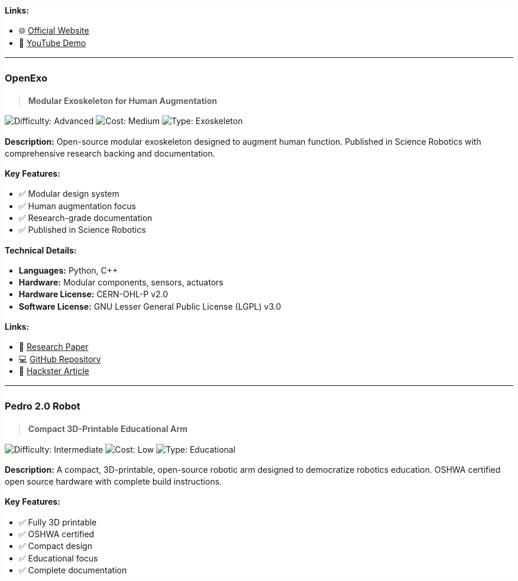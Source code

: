 **Links:**
- 🌐 [Official Website](https://arctosrobotics.com/)
- 🎥 [YouTube Demo](https://www.youtube.com/watch?v=8DtwWGTlogU)

---

### OpenExo
> **Modular Exoskeleton for Human Augmentation**

![Difficulty: Advanced](https://img.shields.io/badge/difficulty-⭐⭐⭐%20Advanced-red)
![Cost: Medium](https://img.shields.io/badge/cost-$1,000--3,000-orange)
![Type: Exoskeleton](https://img.shields.io/badge/type-🦴%20Exoskeleton-purple)

**Description:** Open-source modular exoskeleton designed to augment human function. Published in Science Robotics with comprehensive research backing and documentation.

**Key Features:**
- ✅ Modular design system
- ✅ Human augmentation focus
- ✅ Research-grade documentation
- ✅ Published in Science Robotics

**Technical Details:**
- **Languages:** Python, C++
- **Hardware:** Modular components, sensors, actuators
- **Hardware License:** CERN-OHL-P v2.0
- **Software License:** GNU Lesser General Public License (LGPL) v3.0

**Links:**
- 📄 [Research Paper](https://www.science.org/doi/10.1126/scirobotics.adt1591)
- 💻 [GitHub Repository](https://github.com/naubiomech/OpenExo)
- 📰 [Hackster Article](https://www.hackster.io/news/openexo-opens-the-door-to-diy-exoskeletons-889b14cce40d)

---

### Pedro 2.0 Robot
> **Compact 3D-Printable Educational Arm**

![Difficulty: Intermediate](https://img.shields.io/badge/difficulty-⭐⭐%20Intermediate-yellow)
![Cost: Low](https://img.shields.io/badge/cost-$200--500-green)
![Type: Educational](https://img.shields.io/badge/type-🎓%20Educational-green)

**Description:** A compact, 3D-printable, open-source robotic arm designed to democratize robotics education. OSHWA certified open source hardware with complete build instructions.

**Key Features:**
- ✅ Fully 3D printable
- ✅ OSHWA certified
- ✅ Compact design
- ✅ Educational focus
- ✅ Complete documentation
